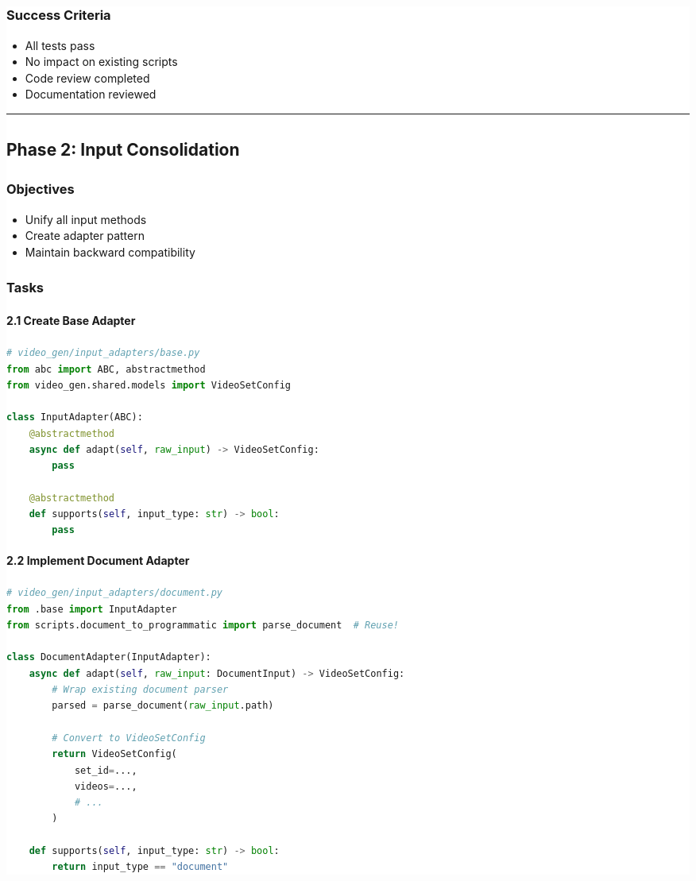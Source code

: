 ### Success Criteria

- All tests pass
- No impact on existing scripts
- Code review completed
- Documentation reviewed

---

## Phase 2: Input Consolidation

### Objectives

- Unify all input methods
- Create adapter pattern
- Maintain backward compatibility

### Tasks

#### 2.1 Create Base Adapter

```python
# video_gen/input_adapters/base.py
from abc import ABC, abstractmethod
from video_gen.shared.models import VideoSetConfig

class InputAdapter(ABC):
    @abstractmethod
    async def adapt(self, raw_input) -> VideoSetConfig:
        pass

    @abstractmethod
    def supports(self, input_type: str) -> bool:
        pass
```

#### 2.2 Implement Document Adapter

```python
# video_gen/input_adapters/document.py
from .base import InputAdapter
from scripts.document_to_programmatic import parse_document  # Reuse!

class DocumentAdapter(InputAdapter):
    async def adapt(self, raw_input: DocumentInput) -> VideoSetConfig:
        # Wrap existing document parser
        parsed = parse_document(raw_input.path)

        # Convert to VideoSetConfig
        return VideoSetConfig(
            set_id=...,
            videos=...,
            # ...
        )

    def supports(self, input_type: str) -> bool:
        return input_type == "document"
```
